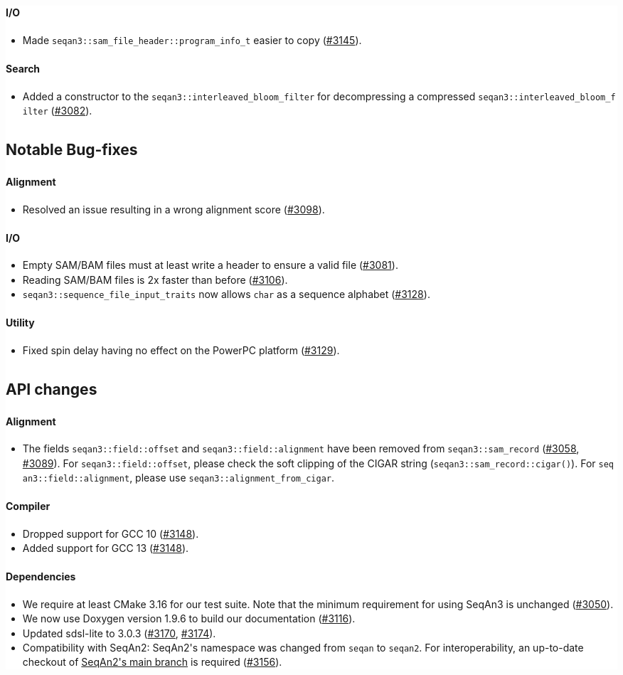 #### I/O
  * Made `seqan3::sam_file_header::program_info_t` easier to copy ([\#3145](https://github.com/seqan/seqan3/pull/3145)).

#### Search

  * Added a constructor to the `seqan3::interleaved_bloom_filter` for decompressing a compressed
    `seqan3::interleaved_bloom_filter` ([\#3082](https://github.com/seqan/seqan3/pull/3082)).

## Notable Bug-fixes

#### Alignment
  * Resolved an issue resulting in a wrong alignment score ([\#3098](https://github.com/seqan/seqan3/pull/3098)).

#### I/O
  * Empty SAM/BAM files must at least write a header to ensure a valid file
    ([\#3081](https://github.com/seqan/seqan3/pull/3081)).
  * Reading SAM/BAM files is 2x faster than before
    ([\#3106](https://github.com/seqan/seqan3/pull/3106)).
  * `seqan3::sequence_file_input_traits` now allows `char` as a sequence alphabet
    ([\#3128](https://github.com/seqan/seqan3/pull/3128)).

#### Utility
  * Fixed spin delay having no effect on the PowerPC platform ([\#3129](https://github.com/seqan/seqan3/pull/3129)).

## API changes

#### Alignment
  * The fields `seqan3::field::offset` and `seqan3::field::alignment` have been removed from `seqan3::sam_record`
    ([\#3058](https://github.com/seqan/seqan3/pull/3058), [\#3089](https://github.com/seqan/seqan3/pull/3089)).
    For `seqan3::field::offset`, please check the soft clipping of the CIGAR string (`seqan3::sam_record::cigar()`).
    For `seqan3::field::alignment`, please use `seqan3::alignment_from_cigar`.

#### Compiler
  * Dropped support for GCC 10 ([\#3148](https://github.com/seqan/seqan3/pull/3148)).
  * Added support for GCC 13 ([\#3148](https://github.com/seqan/seqan3/pull/3148)).

#### Dependencies
  * We require at least CMake 3.16 for our test suite. Note that the minimum requirement for using SeqAn3 is unchanged
    ([\#3050](https://github.com/seqan/seqan3/pull/3050)).
  * We now use Doxygen version 1.9.6 to build our documentation ([\#3116](https://github.com/seqan/seqan3/pull/3116)).
  * Updated sdsl-lite to 3.0.3 ([\#3170](https://github.com/seqan/seqan3/pull/3170),
    [\#3174](https://github.com/seqan/seqan3/pull/3174)).
  * Compatibility with SeqAn2: SeqAn2's namespace was changed from `seqan` to `seqan2`. For interoperability, an
    up-to-date checkout of [SeqAn2's main branch](https://github.com/seqan/seqan) is required
    ([\#3156](https://github.com/seqan/seqan3/pull/3156)).
